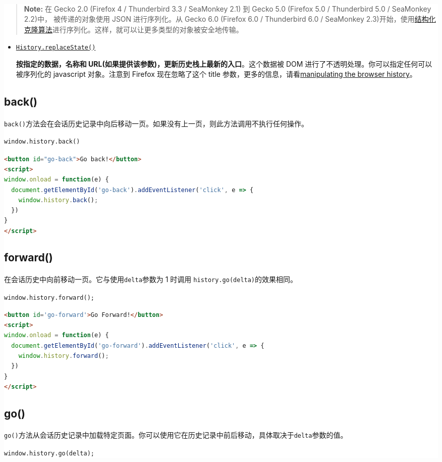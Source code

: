   > **Note:** 在 Gecko 2.0 (Firefox 4 / Thunderbird 3.3 / SeaMonkey 2.1) 到 Gecko 5.0 (Firefox 5.0 / Thunderbird 5.0 / SeaMonkey 2.2)中， 被传递的对象使用 JSON 进行序列化。从 Gecko 6.0 (Firefox 6.0 / Thunderbird 6.0 / SeaMonkey 2.3)开始，使用[结构化克隆算法](https://developer.mozilla.org/en-US/DOM/The_structured_clone_algorithm)进行序列化。这样，就可以让更多类型的对象被安全地传输。

- [`History.replaceState()`](https://developer.mozilla.org/zh-CN/docs/Web/API/History/replaceState)

  **按指定的数据，名称和 URL(如果提供该参数)，更新历史栈上最新的入口**。这个数据被 DOM 进行了不透明处理。你可以指定任何可以被序列化的 javascript 对象。注意到 Firefox 现在忽略了这个 title 参数，更多的信息，请看[manipulating the browser history](https://developer.mozilla.org/zh-CN/docs/Web/API/History_API)。

## back()

`back()`方法会在会话历史记录中向后移动一页。如果没有上一页，则此方法调用不执行任何操作。

```
window.history.back()
```

```html
<button id="go-back">Go back!</button>
<script>
window.onload = function(e) {
  document.getElementById('go-back').addEventListener('click', e => {
    window.history.back();
  })
}
</script>
```

## forward()

在会话历史中向前移动一页。它与使用`delta`参数为 1 时调用 `history.go(delta)`的效果相同。

```
window.history.forward();
```

```html
<button id='go-forward'>Go Forward!</button>
<script>
window.onload = function(e) {
  document.getElementById('go-forward').addEventListener('click', e => {
    window.history.forward();
  })
}
</script>
```

## go()

`go()`方法从会话历史记录中加载特定页面。你可以使用它在历史记录中前后移动，具体取决于`delta`参数的值。

```
window.history.go(delta);
```
